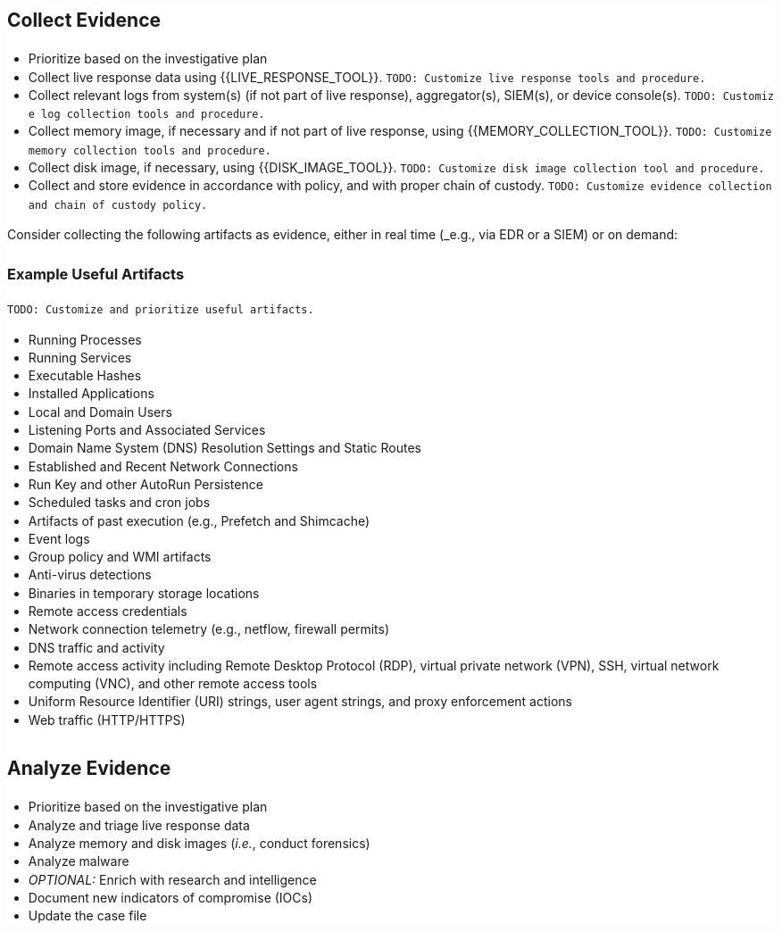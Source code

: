 ## Collect Evidence

* Prioritize based on the investigative plan
* Collect live response data using {{LIVE_RESPONSE_TOOL}}.  `TODO: Customize live response tools and procedure.`
* Collect relevant logs from system(s) (if not part of live response), aggregator(s), SIEM(s), or device console(s).  `TODO: Customize log collection tools and procedure.`
* Collect memory image, if necessary and if not part of live response, using {{MEMORY_COLLECTION_TOOL}}.  `TODO: Customize memory collection tools and procedure.`
* Collect disk image, if necessary, using {{DISK_IMAGE_TOOL}}.  `TODO: Customize disk image collection tool and procedure.`
* Collect and store evidence in accordance with policy, and with proper chain of custody. `TODO: Customize evidence collection and chain of custody policy.`

Consider collecting the following artifacts as evidence, either in real time (_e.g., via EDR or a SIEM) or on demand:

###  Example Useful Artifacts

`TODO: Customize and prioritize useful artifacts.`

* Running Processes
* Running Services
* Executable Hashes
* Installed Applications
* Local and Domain Users
* Listening Ports and Associated Services
* Domain Name System (DNS) Resolution Settings and Static Routes
* Established and Recent Network Connections
* Run Key and other AutoRun Persistence
* Scheduled tasks and cron jobs
* Artifacts of past execution (e.g., Prefetch and Shimcache)
* Event logs
* Group policy and WMI artifacts
* Anti-virus detections
* Binaries in temporary storage locations
* Remote access credentials
* Network connection telemetry (e.g., netflow, firewall permits)
* DNS traffic and activity
* Remote access activity including Remote Desktop Protocol (RDP), virtual private network (VPN), SSH, virtual network computing (VNC), and other remote access tools
* Uniform Resource Identifier (URI) strings, user agent strings, and proxy enforcement actions
* Web traffic (HTTP/HTTPS)

## Analyze Evidence

* Prioritize based on the investigative plan
* Analyze and triage live response data
* Analyze memory and disk images (_i.e._, conduct forensics)
* Analyze malware
* _OPTIONAL:_ Enrich with research and intelligence
* Document new indicators of compromise (IOCs)
* Update the case file
